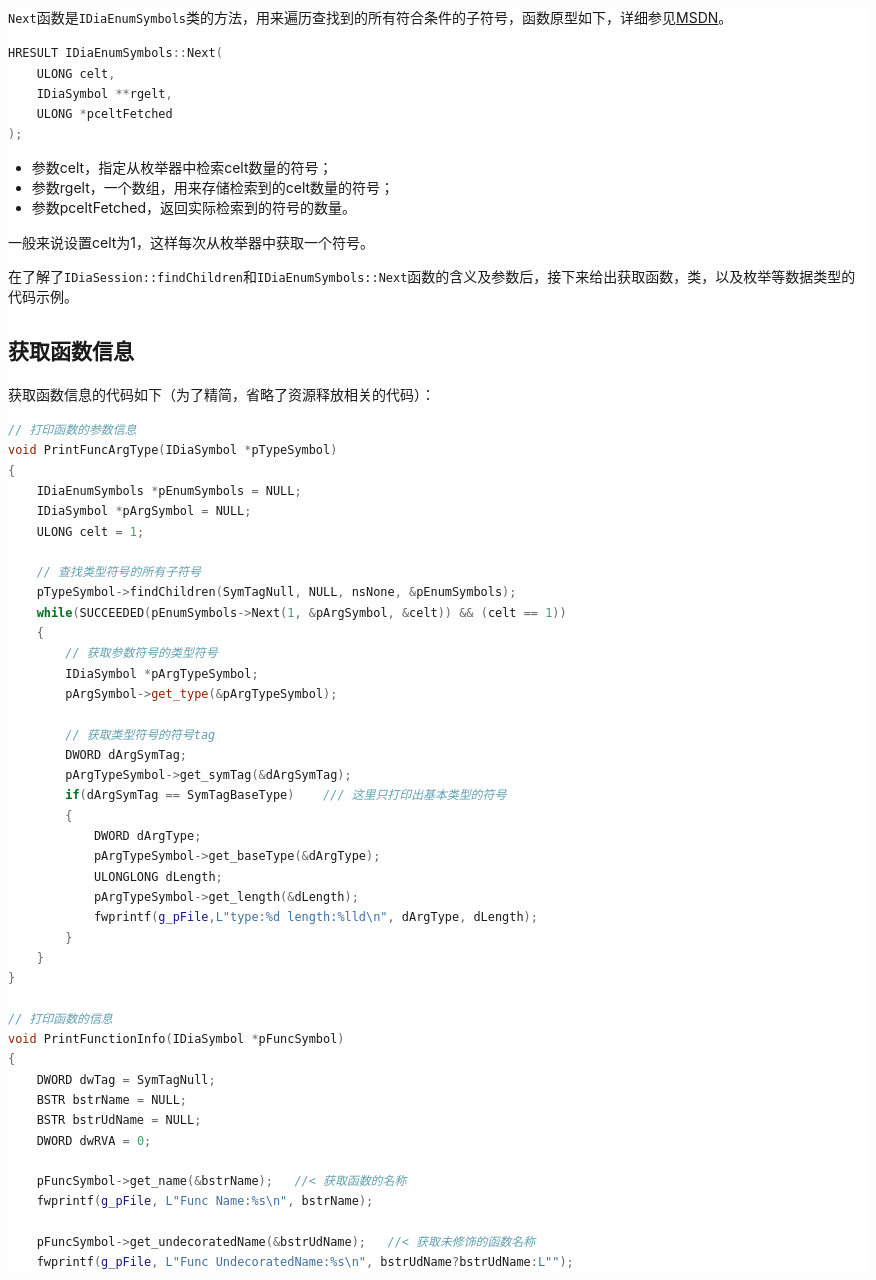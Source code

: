 `Next`函数是`IDiaEnumSymbols`类的方法，用来遍历查找到的所有符合条件的子符号，函数原型如下，详细参见[MSDN](https://docs.microsoft.com/en-us/visualstudio/debugger/debug-interface-access/idiaenumsymbols-next?view=vs-2019)。

```C++
HRESULT IDiaEnumSymbols::Next(
    ULONG celt,
    IDiaSymbol **rgelt,
    ULONG *pceltFetched
);
```

- 参数celt，指定从枚举器中检索celt数量的符号；
- 参数rgelt，一个数组，用来存储检索到的celt数量的符号；
- 参数pceltFetched，返回实际检索到的符号的数量。

一般来说设置celt为1，这样每次从枚举器中获取一个符号。

在了解了`IDiaSession::findChildren`和`IDiaEnumSymbols::Next`函数的含义及参数后，接下来给出获取函数，类，以及枚举等数据类型的代码示例。

## 获取函数信息
获取函数信息的代码如下（为了精简，省略了资源释放相关的代码）：

```C++
// 打印函数的参数信息
void PrintFuncArgType(IDiaSymbol *pTypeSymbol)
{
    IDiaEnumSymbols *pEnumSymbols = NULL;
    IDiaSymbol *pArgSymbol = NULL;
    ULONG celt = 1;

    // 查找类型符号的所有子符号
    pTypeSymbol->findChildren(SymTagNull, NULL, nsNone, &pEnumSymbols);
    while(SUCCEEDED(pEnumSymbols->Next(1, &pArgSymbol, &celt)) && (celt == 1))
    {
        // 获取参数符号的类型符号
        IDiaSymbol *pArgTypeSymbol;
        pArgSymbol->get_type(&pArgTypeSymbol);
   
        // 获取类型符号的符号tag
        DWORD dArgSymTag;
        pArgTypeSymbol->get_symTag(&dArgSymTag);
        if(dArgSymTag == SymTagBaseType)    /// 这里只打印出基本类型的符号
        {
            DWORD dArgType;
            pArgTypeSymbol->get_baseType(&dArgType);
            ULONGLONG dLength;
            pArgTypeSymbol->get_length(&dLength);
            fwprintf(g_pFile,L"type:%d length:%lld\n", dArgType, dLength);
        }
    }
}

// 打印函数的信息
void PrintFunctionInfo(IDiaSymbol *pFuncSymbol)
{
    DWORD dwTag = SymTagNull;
    BSTR bstrName = NULL;
    BSTR bstrUdName = NULL;
    DWORD dwRVA = 0;

    pFuncSymbol->get_name(&bstrName);	//< 获取函数的名称
    fwprintf(g_pFile, L"Func Name:%s\n", bstrName);

    pFuncSymbol->get_undecoratedName(&bstrUdName);   //< 获取未修饰的函数名称
    fwprintf(g_pFile, L"Func UndecoratedName:%s\n", bstrUdName?bstrUdName:L"");

```